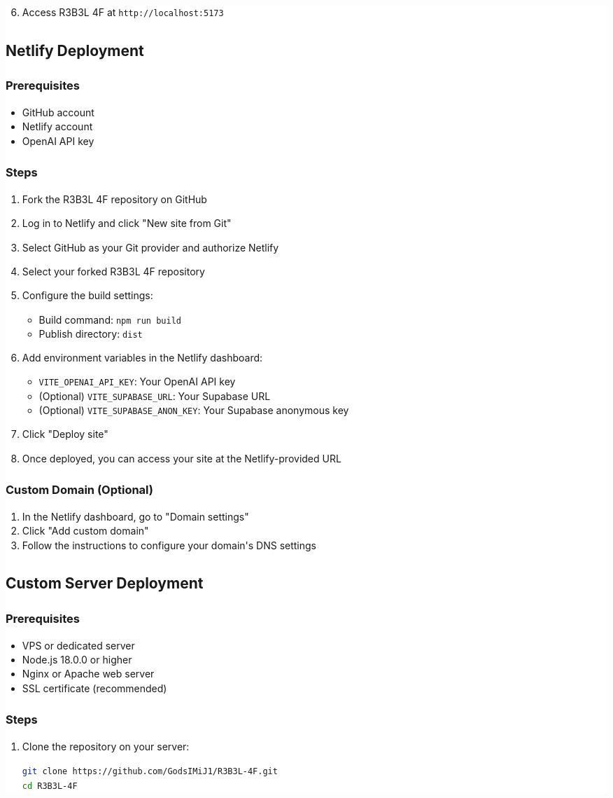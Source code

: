 6. Access R3B3L 4F at `http://localhost:5173`

## Netlify Deployment

### Prerequisites

- GitHub account
- Netlify account
- OpenAI API key

### Steps

1. Fork the R3B3L 4F repository on GitHub

2. Log in to Netlify and click "New site from Git"

3. Select GitHub as your Git provider and authorize Netlify

4. Select your forked R3B3L 4F repository

5. Configure the build settings:
   - Build command: `npm run build`
   - Publish directory: `dist`

6. Add environment variables in the Netlify dashboard:
   - `VITE_OPENAI_API_KEY`: Your OpenAI API key
   - (Optional) `VITE_SUPABASE_URL`: Your Supabase URL
   - (Optional) `VITE_SUPABASE_ANON_KEY`: Your Supabase anonymous key

7. Click "Deploy site"

8. Once deployed, you can access your site at the Netlify-provided URL

### Custom Domain (Optional)

1. In the Netlify dashboard, go to "Domain settings"
2. Click "Add custom domain"
3. Follow the instructions to configure your domain's DNS settings

## Custom Server Deployment

### Prerequisites

- VPS or dedicated server
- Node.js 18.0.0 or higher
- Nginx or Apache web server
- SSL certificate (recommended)

### Steps

1. Clone the repository on your server:
   ```bash
   git clone https://github.com/GodsIMiJ1/R3B3L-4F.git
   cd R3B3L-4F
   ```
